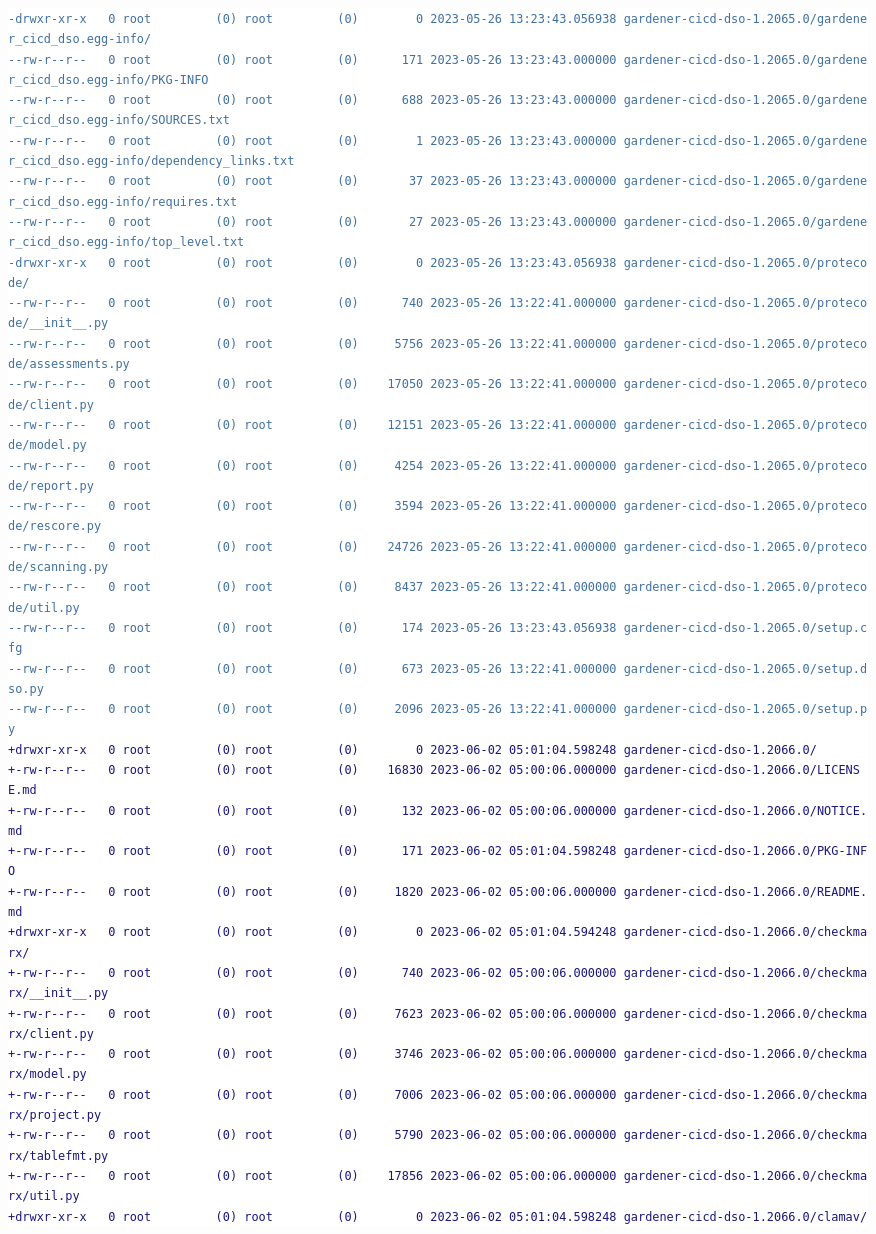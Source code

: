 ```diff
-drwxr-xr-x   0 root         (0) root         (0)        0 2023-05-26 13:23:43.056938 gardener-cicd-dso-1.2065.0/gardener_cicd_dso.egg-info/
--rw-r--r--   0 root         (0) root         (0)      171 2023-05-26 13:23:43.000000 gardener-cicd-dso-1.2065.0/gardener_cicd_dso.egg-info/PKG-INFO
--rw-r--r--   0 root         (0) root         (0)      688 2023-05-26 13:23:43.000000 gardener-cicd-dso-1.2065.0/gardener_cicd_dso.egg-info/SOURCES.txt
--rw-r--r--   0 root         (0) root         (0)        1 2023-05-26 13:23:43.000000 gardener-cicd-dso-1.2065.0/gardener_cicd_dso.egg-info/dependency_links.txt
--rw-r--r--   0 root         (0) root         (0)       37 2023-05-26 13:23:43.000000 gardener-cicd-dso-1.2065.0/gardener_cicd_dso.egg-info/requires.txt
--rw-r--r--   0 root         (0) root         (0)       27 2023-05-26 13:23:43.000000 gardener-cicd-dso-1.2065.0/gardener_cicd_dso.egg-info/top_level.txt
-drwxr-xr-x   0 root         (0) root         (0)        0 2023-05-26 13:23:43.056938 gardener-cicd-dso-1.2065.0/protecode/
--rw-r--r--   0 root         (0) root         (0)      740 2023-05-26 13:22:41.000000 gardener-cicd-dso-1.2065.0/protecode/__init__.py
--rw-r--r--   0 root         (0) root         (0)     5756 2023-05-26 13:22:41.000000 gardener-cicd-dso-1.2065.0/protecode/assessments.py
--rw-r--r--   0 root         (0) root         (0)    17050 2023-05-26 13:22:41.000000 gardener-cicd-dso-1.2065.0/protecode/client.py
--rw-r--r--   0 root         (0) root         (0)    12151 2023-05-26 13:22:41.000000 gardener-cicd-dso-1.2065.0/protecode/model.py
--rw-r--r--   0 root         (0) root         (0)     4254 2023-05-26 13:22:41.000000 gardener-cicd-dso-1.2065.0/protecode/report.py
--rw-r--r--   0 root         (0) root         (0)     3594 2023-05-26 13:22:41.000000 gardener-cicd-dso-1.2065.0/protecode/rescore.py
--rw-r--r--   0 root         (0) root         (0)    24726 2023-05-26 13:22:41.000000 gardener-cicd-dso-1.2065.0/protecode/scanning.py
--rw-r--r--   0 root         (0) root         (0)     8437 2023-05-26 13:22:41.000000 gardener-cicd-dso-1.2065.0/protecode/util.py
--rw-r--r--   0 root         (0) root         (0)      174 2023-05-26 13:23:43.056938 gardener-cicd-dso-1.2065.0/setup.cfg
--rw-r--r--   0 root         (0) root         (0)      673 2023-05-26 13:22:41.000000 gardener-cicd-dso-1.2065.0/setup.dso.py
--rw-r--r--   0 root         (0) root         (0)     2096 2023-05-26 13:22:41.000000 gardener-cicd-dso-1.2065.0/setup.py
+drwxr-xr-x   0 root         (0) root         (0)        0 2023-06-02 05:01:04.598248 gardener-cicd-dso-1.2066.0/
+-rw-r--r--   0 root         (0) root         (0)    16830 2023-06-02 05:00:06.000000 gardener-cicd-dso-1.2066.0/LICENSE.md
+-rw-r--r--   0 root         (0) root         (0)      132 2023-06-02 05:00:06.000000 gardener-cicd-dso-1.2066.0/NOTICE.md
+-rw-r--r--   0 root         (0) root         (0)      171 2023-06-02 05:01:04.598248 gardener-cicd-dso-1.2066.0/PKG-INFO
+-rw-r--r--   0 root         (0) root         (0)     1820 2023-06-02 05:00:06.000000 gardener-cicd-dso-1.2066.0/README.md
+drwxr-xr-x   0 root         (0) root         (0)        0 2023-06-02 05:01:04.594248 gardener-cicd-dso-1.2066.0/checkmarx/
+-rw-r--r--   0 root         (0) root         (0)      740 2023-06-02 05:00:06.000000 gardener-cicd-dso-1.2066.0/checkmarx/__init__.py
+-rw-r--r--   0 root         (0) root         (0)     7623 2023-06-02 05:00:06.000000 gardener-cicd-dso-1.2066.0/checkmarx/client.py
+-rw-r--r--   0 root         (0) root         (0)     3746 2023-06-02 05:00:06.000000 gardener-cicd-dso-1.2066.0/checkmarx/model.py
+-rw-r--r--   0 root         (0) root         (0)     7006 2023-06-02 05:00:06.000000 gardener-cicd-dso-1.2066.0/checkmarx/project.py
+-rw-r--r--   0 root         (0) root         (0)     5790 2023-06-02 05:00:06.000000 gardener-cicd-dso-1.2066.0/checkmarx/tablefmt.py
+-rw-r--r--   0 root         (0) root         (0)    17856 2023-06-02 05:00:06.000000 gardener-cicd-dso-1.2066.0/checkmarx/util.py
+drwxr-xr-x   0 root         (0) root         (0)        0 2023-06-02 05:01:04.598248 gardener-cicd-dso-1.2066.0/clamav/
```